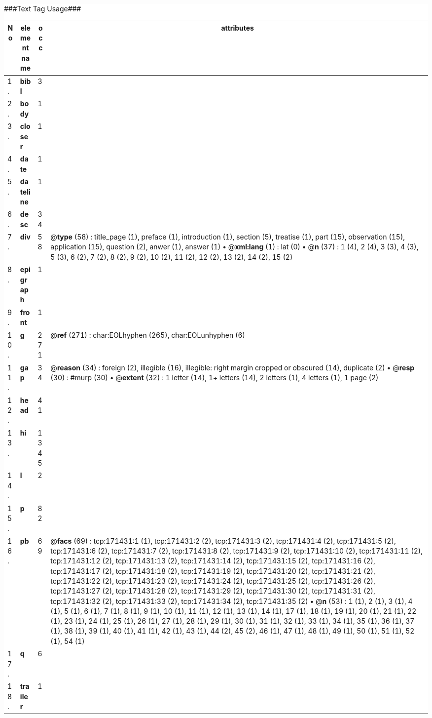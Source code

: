 
###Text Tag Usage###

|No|element name|occ|attributes|
|---|---|---|---|
|1.|__bibl__|3||
|2.|__body__|1||
|3.|__closer__|1||
|4.|__date__|1||
|5.|__dateline__|1||
|6.|__desc__|34||
|7.|__div__|58| @__type__ (58) : title_page (1), preface (1), introduction (1), section (5), treatise (1), part (15), observation (15), application (15), question (2), anwer (1), answer (1)  •  @__xml:lang__ (1) : lat (0)  •  @__n__ (37) : 1 (4), 2 (4), 3 (3), 4 (3), 5 (3), 6 (2), 7 (2), 8 (2), 9 (2), 10 (2), 11 (2), 12 (2), 13 (2), 14 (2), 15 (2)|
|8.|__epigraph__|1||
|9.|__front__|1||
|10.|__g__|271| @__ref__ (271) : char:EOLhyphen (265), char:EOLunhyphen (6)|
|11.|__gap__|34| @__reason__ (34) : foreign (2), illegible (16), illegible: right margin cropped or obscured (14), duplicate (2)  •  @__resp__ (30) : #murp (30)  •  @__extent__ (32) : 1 letter (14), 1+ letters (14), 2 letters (1), 4 letters (1), 1 page (2)|
|12.|__head__|41||
|13.|__hi__|1345||
|14.|__l__|2||
|15.|__p__|82||
|16.|__pb__|69| @__facs__ (69) : tcp:171431:1 (1), tcp:171431:2 (2), tcp:171431:3 (2), tcp:171431:4 (2), tcp:171431:5 (2), tcp:171431:6 (2), tcp:171431:7 (2), tcp:171431:8 (2), tcp:171431:9 (2), tcp:171431:10 (2), tcp:171431:11 (2), tcp:171431:12 (2), tcp:171431:13 (2), tcp:171431:14 (2), tcp:171431:15 (2), tcp:171431:16 (2), tcp:171431:17 (2), tcp:171431:18 (2), tcp:171431:19 (2), tcp:171431:20 (2), tcp:171431:21 (2), tcp:171431:22 (2), tcp:171431:23 (2), tcp:171431:24 (2), tcp:171431:25 (2), tcp:171431:26 (2), tcp:171431:27 (2), tcp:171431:28 (2), tcp:171431:29 (2), tcp:171431:30 (2), tcp:171431:31 (2), tcp:171431:32 (2), tcp:171431:33 (2), tcp:171431:34 (2), tcp:171431:35 (2)  •  @__n__ (53) : 1 (1), 2 (1), 3 (1), 4 (1), 5 (1), 6 (1), 7 (1), 8 (1), 9 (1), 10 (1), 11 (1), 12 (1), 13 (1), 14 (1), 17 (1), 18 (1), 19 (1), 20 (1), 21 (1), 22 (1), 23 (1), 24 (1), 25 (1), 26 (1), 27 (1), 28 (1), 29 (1), 30 (1), 31 (1), 32 (1), 33 (1), 34 (1), 35 (1), 36 (1), 37 (1), 38 (1), 39 (1), 40 (1), 41 (1), 42 (1), 43 (1), 44 (2), 45 (2), 46 (1), 47 (1), 48 (1), 49 (1), 50 (1), 51 (1), 52 (1), 54 (1)|
|17.|__q__|6||
|18.|__trailer__|1||

